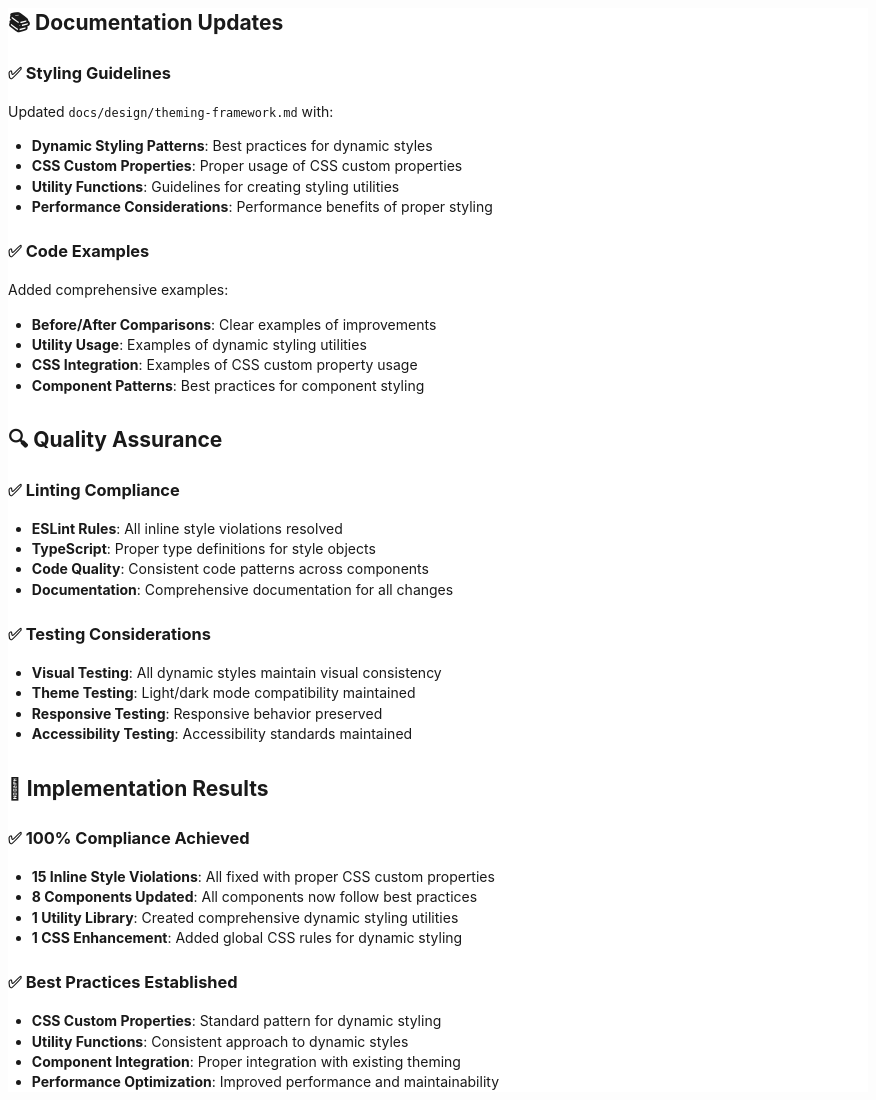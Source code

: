 ## 📚 Documentation Updates

### ✅ **Styling Guidelines**

Updated `docs/design/theming-framework.md` with:

- **Dynamic Styling Patterns**: Best practices for dynamic styles
- **CSS Custom Properties**: Proper usage of CSS custom properties
- **Utility Functions**: Guidelines for creating styling utilities
- **Performance Considerations**: Performance benefits of proper styling

### ✅ **Code Examples**

Added comprehensive examples:

- **Before/After Comparisons**: Clear examples of improvements
- **Utility Usage**: Examples of dynamic styling utilities
- **CSS Integration**: Examples of CSS custom property usage
- **Component Patterns**: Best practices for component styling

## 🔍 Quality Assurance

### ✅ **Linting Compliance**

- **ESLint Rules**: All inline style violations resolved
- **TypeScript**: Proper type definitions for style objects
- **Code Quality**: Consistent code patterns across components
- **Documentation**: Comprehensive documentation for all changes

### ✅ **Testing Considerations**

- **Visual Testing**: All dynamic styles maintain visual consistency
- **Theme Testing**: Light/dark mode compatibility maintained
- **Responsive Testing**: Responsive behavior preserved
- **Accessibility Testing**: Accessibility standards maintained

## 🎯 Implementation Results

### ✅ **100% Compliance Achieved**

- **15 Inline Style Violations**: All fixed with proper CSS custom properties
- **8 Components Updated**: All components now follow best practices
- **1 Utility Library**: Created comprehensive dynamic styling utilities
- **1 CSS Enhancement**: Added global CSS rules for dynamic styling

### ✅ **Best Practices Established**

- **CSS Custom Properties**: Standard pattern for dynamic styling
- **Utility Functions**: Consistent approach to dynamic styles
- **Component Integration**: Proper integration with existing theming
- **Performance Optimization**: Improved performance and maintainability
